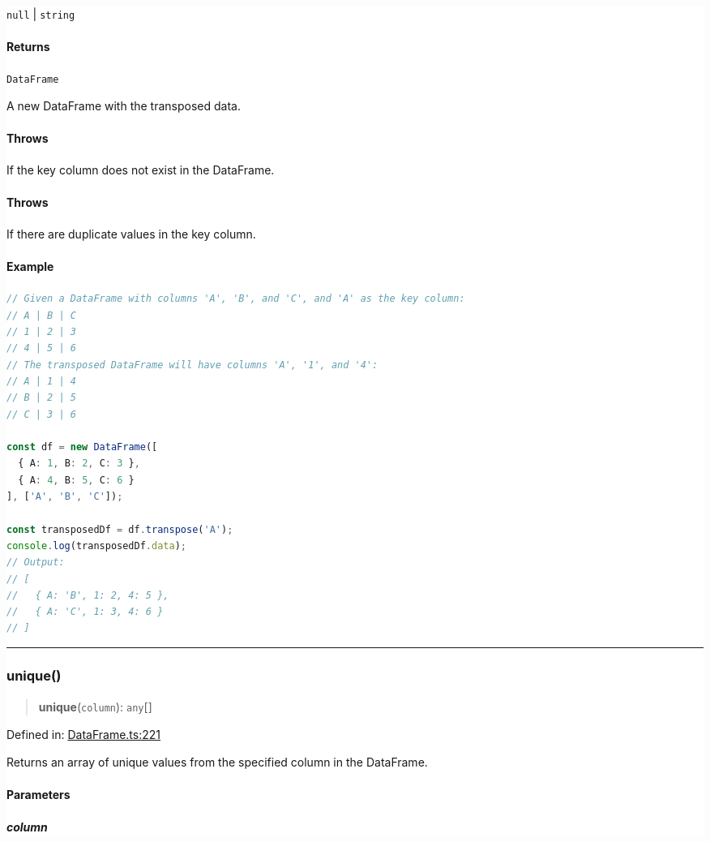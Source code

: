 `null` | `string`

#### Returns

`DataFrame`

A new DataFrame with the transposed data.

#### Throws

If the key column does not exist in the DataFrame.

#### Throws

If there are duplicate values in the key column.

#### Example

```ts
// Given a DataFrame with columns 'A', 'B', and 'C', and 'A' as the key column:
// A | B | C
// 1 | 2 | 3
// 4 | 5 | 6
// The transposed DataFrame will have columns 'A', '1', and '4':
// A | 1 | 4
// B | 2 | 5
// C | 3 | 6

const df = new DataFrame([
  { A: 1, B: 2, C: 3 },
  { A: 4, B: 5, C: 6 }
], ['A', 'B', 'C']);

const transposedDf = df.transpose('A');
console.log(transposedDf.data);
// Output:
// [
//   { A: 'B', 1: 2, 4: 5 },
//   { A: 'C', 1: 3, 4: 6 }
// ]
```

***

### unique()

> **unique**(`column`): `any`[]

Defined in: [DataFrame.ts:221](https://github.com/digital-codes/dfLib/blob/d7fa889a2995feebbd2a922f9c166df0e01886b9/src/DataFrame.ts#L221)

Returns an array of unique values from the specified column in the DataFrame.

#### Parameters

##### column
